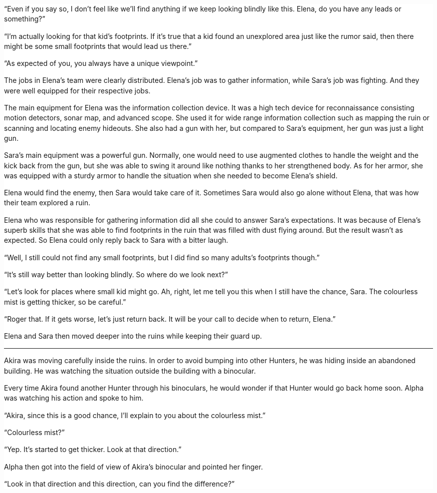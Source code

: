 “Even if you say so, I don’t feel like we’ll find anything if we keep looking blindly like this. Elena, do you have any leads or something?”

“I’m actually looking for that kid’s footprints. If it’s true that a kid found an unexplored area just like the rumor said, then there might be some small footprints that would lead us there.”

“As expected of you, you always have a unique viewpoint.”

The jobs in Elena’s team were clearly distributed. Elena’s job was to gather information, while Sara’s job was fighting. And they were well equipped for their respective jobs.

The main equipment for Elena was the information collection device. It was a high tech device for reconnaissance consisting motion detectors, sonar map, and advanced scope. She used it for wide range information collection such as mapping the ruin or scanning and locating enemy hideouts. She also had a gun with her, but compared to Sara’s equipment, her gun was just a light gun.

Sara’s main equipment was a powerful gun. Normally, one would need to use augmented  clothes to handle the weight and the kick back from the gun, but she was able to swing it around like nothing thanks to her strengthened body. As for her armor, she was equipped with a sturdy armor to handle the situation when she needed to become Elena’s shield.

Elena would find the enemy, then Sara would take care of it. Sometimes Sara would also go alone without Elena, that was how their team explored a ruin.

Elena who was responsible for gathering information did all she could to answer Sara’s expectations. It was because of Elena’s superb skills that she was able to find footprints in the ruin that was filled with dust flying around. But the result wasn’t as expected. So Elena could only reply back to Sara with a bitter laugh.

“Well, I still could not find any small footprints, but I did find so many adults’s footprints though.”

“It’s still way better than looking blindly. So where do we look next?”

“Let’s look for places where small kid might go. Ah, right, let me tell you this when I still have the chance, Sara. The colourless mist is getting thicker, so be careful.”

“Roger that. If it gets worse, let’s just return back. It will be your call to decide when to return, Elena.”

Elena and Sara then moved deeper into the ruins while keeping their guard up.

***

Akira was moving carefully inside the ruins. In order to avoid bumping into other Hunters, he was hiding inside an abandoned building. He was watching the situation outside the building with a binocular.

Every time Akira found another Hunter through his binoculars, he would wonder if that Hunter would go back home soon. Alpha was watching his action and spoke to him.

“Akira, since this is a good chance, I’ll explain to you about the colourless mist.”

“Colourless mist?”

“Yep. It’s started to get thicker. Look at that direction.”

Alpha then got into the field of view of Akira’s binocular and pointed her finger.

“Look in that direction and this direction, can you find the difference?”
